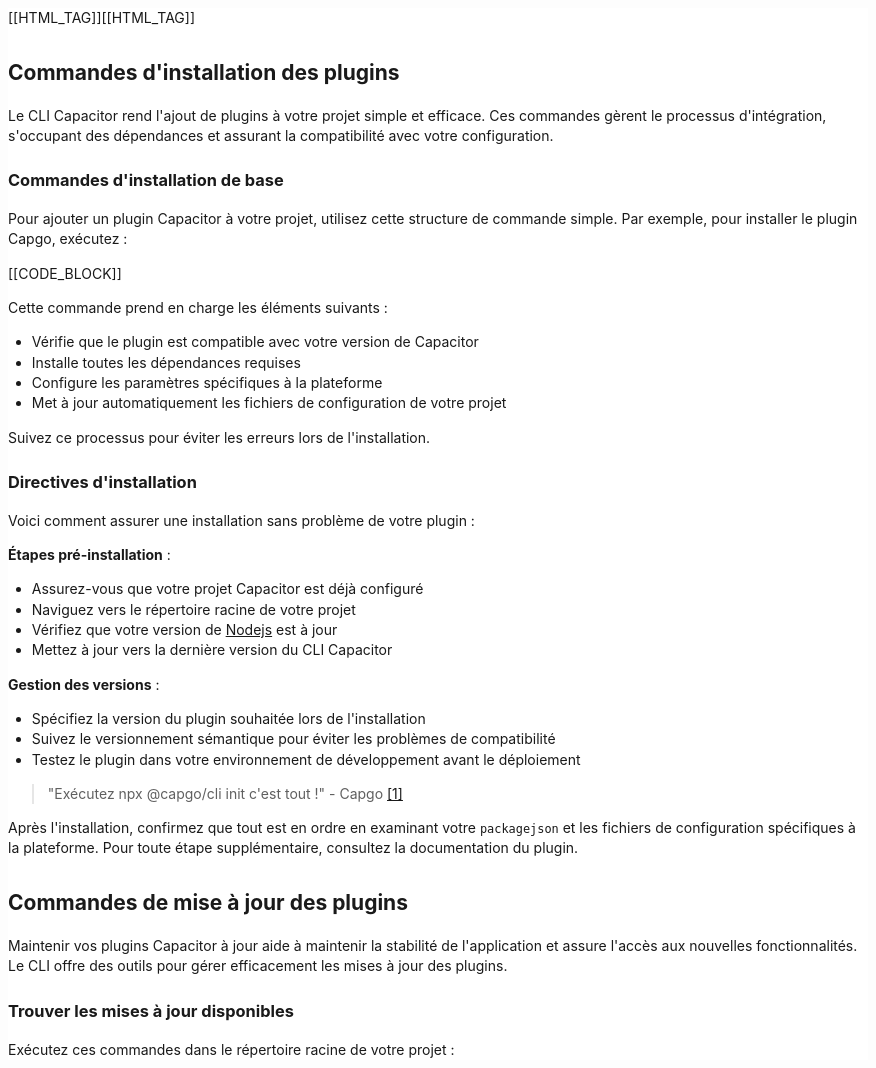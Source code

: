 [[HTML_TAG]][[HTML_TAG]]

## Commandes d'installation des plugins

Le CLI Capacitor rend l'ajout de plugins à votre projet simple et efficace. Ces commandes gèrent le processus d'intégration, s'occupant des dépendances et assurant la compatibilité avec votre configuration.

### Commandes d'installation de base

Pour ajouter un plugin Capacitor à votre projet, utilisez cette structure de commande simple. Par exemple, pour installer le plugin Capgo, exécutez :

[[CODE_BLOCK]]

Cette commande prend en charge les éléments suivants :

-   Vérifie que le plugin est compatible avec votre version de Capacitor
-   Installe toutes les dépendances requises
-   Configure les paramètres spécifiques à la plateforme
-   Met à jour automatiquement les fichiers de configuration de votre projet

Suivez ce processus pour éviter les erreurs lors de l'installation.

### Directives d'installation

Voici comment assurer une installation sans problème de votre plugin :

**Étapes pré-installation** :

-   Assurez-vous que votre projet Capacitor est déjà configuré
-   Naviguez vers le répertoire racine de votre projet
-   Vérifiez que votre version de [Nodejs](https://nodejsorg/en) est à jour
-   Mettez à jour vers la dernière version du CLI Capacitor

**Gestion des versions** :

-   Spécifiez la version du plugin souhaitée lors de l'installation
-   Suivez le versionnement sémantique pour éviter les problèmes de compatibilité
-   Testez le plugin dans votre environnement de développement avant le déploiement

> "Exécutez npx @capgo/cli init c'est tout !" - Capgo [\[1\]](https://capgo.app/)

Après l'installation, confirmez que tout est en ordre en examinant votre `packagejson` et les fichiers de configuration spécifiques à la plateforme. Pour toute étape supplémentaire, consultez la documentation du plugin.

## Commandes de mise à jour des plugins

Maintenir vos plugins Capacitor à jour aide à maintenir la stabilité de l'application et assure l'accès aux nouvelles fonctionnalités. Le CLI offre des outils pour gérer efficacement les mises à jour des plugins.

### Trouver les mises à jour disponibles

Exécutez ces commandes dans le répertoire racine de votre projet :
